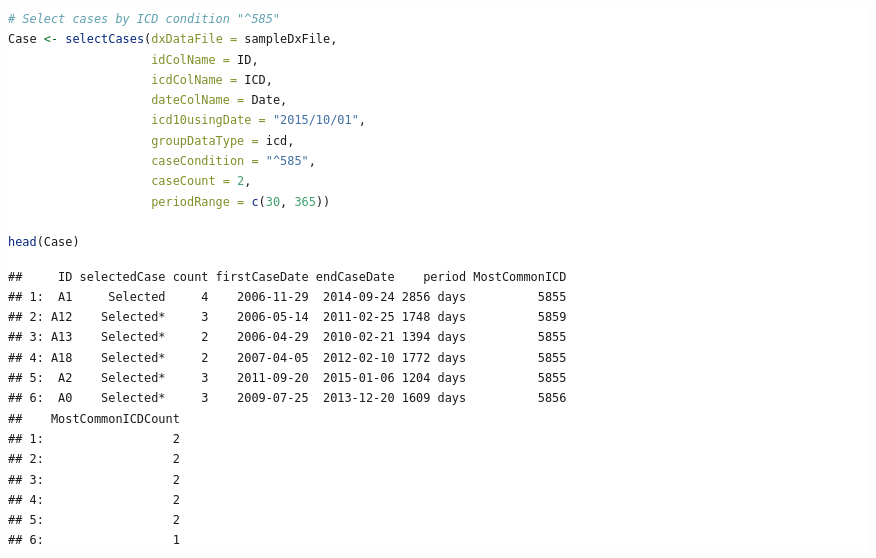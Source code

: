 ``` r
# Select cases by ICD condition "^585"
Case <- selectCases(dxDataFile = sampleDxFile,
                    idColName = ID,
                    icdColName = ICD, 
                    dateColName = Date, 
                    icd10usingDate = "2015/10/01",
                    groupDataType = icd,
                    caseCondition = "^585",
                    caseCount = 2,  
                    periodRange = c(30, 365))

head(Case)
```

    ##     ID selectedCase count firstCaseDate endCaseDate    period MostCommonICD
    ## 1:  A1     Selected     4    2006-11-29  2014-09-24 2856 days          5855
    ## 2: A12    Selected*     3    2006-05-14  2011-02-25 1748 days          5859
    ## 3: A13    Selected*     2    2006-04-29  2010-02-21 1394 days          5855
    ## 4: A18    Selected*     2    2007-04-05  2012-02-10 1772 days          5855
    ## 5:  A2    Selected*     3    2011-09-20  2015-01-06 1204 days          5855
    ## 6:  A0    Selected*     3    2009-07-25  2013-12-20 1609 days          5856
    ##    MostCommonICDCount
    ## 1:                  2
    ## 2:                  2
    ## 3:                  2
    ## 4:                  2
    ## 5:                  2
    ## 6:                  1
